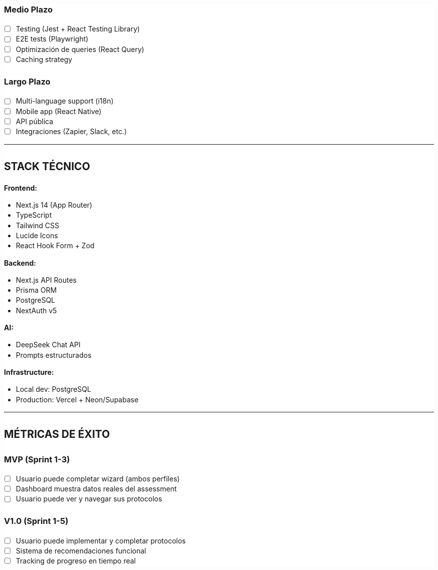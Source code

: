 ### Medio Plazo
- [ ] Testing (Jest + React Testing Library)
- [ ] E2E tests (Playwright)
- [ ] Optimización de queries (React Query)
- [ ] Caching strategy

### Largo Plazo
- [ ] Multi-language support (i18n)
- [ ] Mobile app (React Native)
- [ ] API pública
- [ ] Integraciones (Zapier, Slack, etc.)

---

## STACK TÉCNICO

**Frontend:**
- Next.js 14 (App Router)
- TypeScript
- Tailwind CSS
- Lucide Icons
- React Hook Form + Zod

**Backend:**
- Next.js API Routes
- Prisma ORM
- PostgreSQL
- NextAuth v5

**AI:**
- DeepSeek Chat API
- Prompts estructurados

**Infrastructure:**
- Local dev: PostgreSQL
- Production: Vercel + Neon/Supabase

---

## MÉTRICAS DE ÉXITO

### MVP (Sprint 1-3)
- [ ] Usuario puede completar wizard (ambos perfiles)
- [ ] Dashboard muestra datos reales del assessment
- [ ] Usuario puede ver y navegar sus protocolos

### V1.0 (Sprint 1-5)
- [ ] Usuario puede implementar y completar protocolos
- [ ] Sistema de recomendaciones funcional
- [ ] Tracking de progreso en tiempo real
